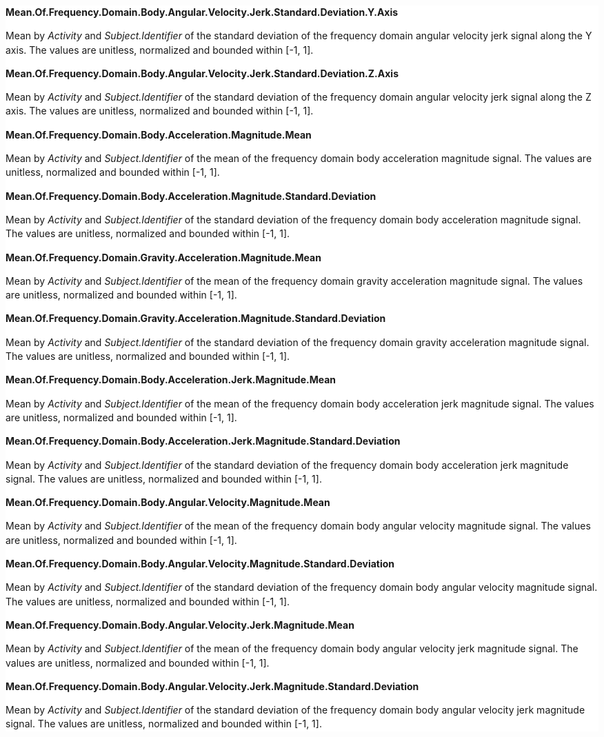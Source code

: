 **Mean.Of.Frequency.Domain.Body.Angular.Velocity.Jerk.Standard.Deviation.Y.Axis**
 
Mean by _Activity_ and _Subject.Identifier_ of the standard deviation of the frequency domain angular velocity jerk signal along the Y axis. The values are unitless, normalized and bounded within [-1, 1].            
    
**Mean.Of.Frequency.Domain.Body.Angular.Velocity.Jerk.Standard.Deviation.Z.Axis**
 
Mean by _Activity_ and _Subject.Identifier_ of the standard deviation of the frequency domain angular velocity jerk signal along the Z axis. The values are unitless, normalized and bounded within [-1, 1].            
    
**Mean.Of.Frequency.Domain.Body.Acceleration.Magnitude.Mean**
 
Mean by _Activity_ and _Subject.Identifier_ of the mean of the frequency domain body acceleration magnitude signal. The values are unitless, normalized and bounded within [-1, 1].            
    
**Mean.Of.Frequency.Domain.Body.Acceleration.Magnitude.Standard.Deviation**
 
Mean by _Activity_ and _Subject.Identifier_ of the standard deviation of the frequency domain body acceleration magnitude signal. The values are unitless, normalized and bounded within [-1, 1].                
    
**Mean.Of.Frequency.Domain.Gravity.Acceleration.Magnitude.Mean**
 
Mean by _Activity_ and _Subject.Identifier_ of the mean of the frequency domain gravity acceleration magnitude signal. The values are unitless, normalized and bounded within [-1, 1].                
    
**Mean.Of.Frequency.Domain.Gravity.Acceleration.Magnitude.Standard.Deviation**
 
Mean by _Activity_ and _Subject.Identifier_ of the standard deviation of the frequency domain gravity acceleration magnitude signal. The values are unitless, normalized and bounded within [-1, 1].       
    
**Mean.Of.Frequency.Domain.Body.Acceleration.Jerk.Magnitude.Mean**
 
Mean by _Activity_ and _Subject.Identifier_ of the mean of the frequency domain body acceleration jerk magnitude signal. The values are unitless, normalized and bounded within [-1, 1].           
    
**Mean.Of.Frequency.Domain.Body.Acceleration.Jerk.Magnitude.Standard.Deviation**
 
Mean by _Activity_ and _Subject.Identifier_ of the standard deviation of the frequency domain body acceleration jerk magnitude signal. The values are unitless, normalized and bounded within [-1, 1].           
    
**Mean.Of.Frequency.Domain.Body.Angular.Velocity.Magnitude.Mean**
 
Mean by _Activity_ and _Subject.Identifier_ of the mean of the frequency domain body angular velocity magnitude signal. The values are unitless, normalized and bounded within [-1, 1].               
    
**Mean.Of.Frequency.Domain.Body.Angular.Velocity.Magnitude.Standard.Deviation**
 
Mean by _Activity_ and _Subject.Identifier_ of the standard deviation of the frequency domain body angular velocity magnitude signal. The values are unitless, normalized and bounded within [-1, 1].               
    
**Mean.Of.Frequency.Domain.Body.Angular.Velocity.Jerk.Magnitude.Mean**
 
Mean by _Activity_ and _Subject.Identifier_ of the mean of the frequency domain body angular velocity jerk magnitude signal. The values are unitless, normalized and bounded within [-1, 1].                   
    
**Mean.Of.Frequency.Domain.Body.Angular.Velocity.Jerk.Magnitude.Standard.Deviation**
 
Mean by _Activity_ and _Subject.Identifier_ of the standard deviation of the frequency domain body angular velocity jerk magnitude signal. The values are unitless, normalized and bounded within [-1, 1].               
